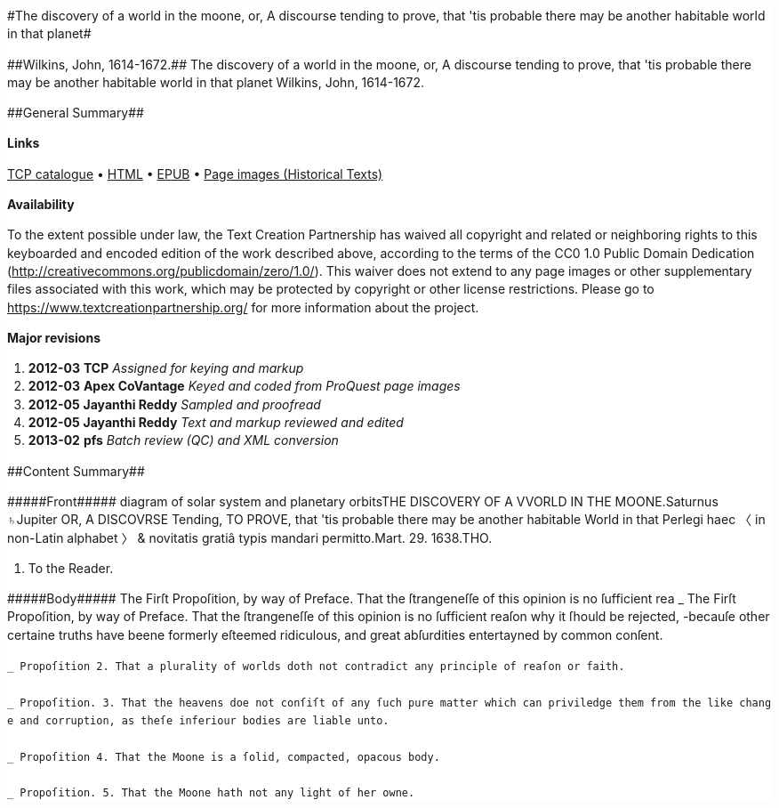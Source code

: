 #The discovery of a world in the moone, or, A discourse tending to prove, that 'tis probable there may be another habitable world in that planet#

##Wilkins, John, 1614-1672.##
The discovery of a world in the moone, or, A discourse tending to prove, that 'tis probable there may be another habitable world in that planet
Wilkins, John, 1614-1672.

##General Summary##

**Links**

[TCP catalogue](http://www.ota.ox.ac.uk/tcp/)  • 
[HTML](http://tei.it.ox.ac.uk/tcp/Texts-HTML/free/A15/A15363.html)  • 
[EPUB](http://tei.it.ox.ac.uk/tcp/Texts-EPUB/free/A15/A15363.epub) • 
[Page images (Historical Texts)](https://historicaltexts.jisc.ac.uk/eebo-29616684e)

**Availability**

To the extent possible under law, the Text Creation Partnership has waived all copyright and related or neighboring rights to this keyboarded and encoded edition of the work described above, according to the terms of the CC0 1.0 Public Domain Dedication (http://creativecommons.org/publicdomain/zero/1.0/). This waiver does not extend to any page images or other supplementary files associated with this work, which may be protected by copyright or other license restrictions. Please go to https://www.textcreationpartnership.org/ for more information about the project.

**Major revisions**

1. __2012-03__ __TCP__ *Assigned for keying and markup*
1. __2012-03__ __Apex CoVantage__ *Keyed and coded from ProQuest page images*
1. __2012-05__ __Jayanthi Reddy__ *Sampled and proofread*
1. __2012-05__ __Jayanthi Reddy__ *Text and markup reviewed and edited*
1. __2013-02__ __pfs__ *Batch review (QC) and XML conversion*

##Content Summary##

#####Front#####
diagram of solar system and planetary orbitsTHE DISCOVERY OF A VVORLD IN THE MOONE.Saturnus ♄Jupiter OR, A DISCOVRSE Tending, TO PROVE, that 'tis probable there may be another habitable World in that Perlegi haec 〈 in non-Latin alphabet 〉 & novitatis gratiâ typis mandari permitto.Mart. 29. 1638.THO.
1. To the Reader.

#####Body#####
The Firſt Propoſition, by way of Preface. That the ſtrangeneſſe of this opinion is no ſufficient rea
    _ The Firſt Propoſition, by way of Preface. That the ſtrangeneſſe of this opinion is no ſufficient reaſon why it ſhould be rejected, -becauſe other certaine truths have beene formerly eſteemed ridiculous, and great abſurdities entertayned by common conſent.

    _ Propoſition 2. That a plurality of worlds doth not contradict any principle of reaſon or faith.

    _ Propoſition. 3. That the heavens doe not conſiſt of any ſuch pure matter which can priviledge them from the like change and corruption, as theſe inferiour bodies are liable unto.

    _ Propoſition 4. That the Moone is a ſolid, compacted, opacous body.

    _ Propoſition. 5. That the Moone hath not any light of her owne.
